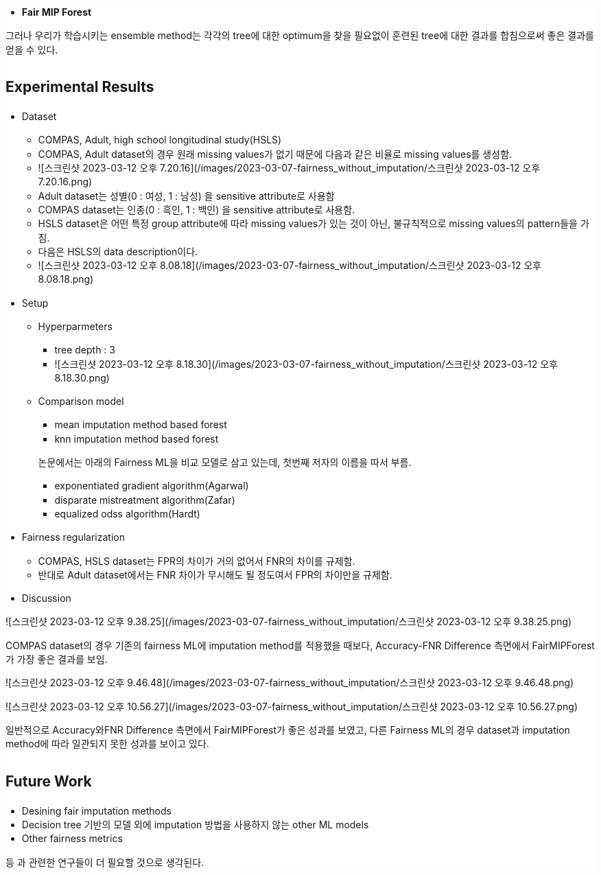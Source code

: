 + **Fair MIP Forest**

그러나 우리가 학습시키는 ensemble method는 각각의 tree에 대한 optimum을 찾을 필요없이 훈련된 tree에 대한 결과를 합침으로써 좋은 결과를 얻을 수 있다.

## Experimental Results

+ Dataset 
  + COMPAS, Adult, high school longitudinal study(HSLS)
  + COMPAS, Adult dataset의 경우 원래 missing values가 없기 때문에 다음과 같은 비율로 missing values를 생성함.
  + ![스크린샷 2023-03-12 오후 7.20.16](/images/2023-03-07-fairness_without_imputation/스크린샷 2023-03-12 오후 7.20.16.png)
  + Adult dataset는 성별(0 : 여성, 1 : 남성) 을 sensitive attribute로 사용함
  + COMPAS dataset는 인종(0 : 흑인, 1 : 백인) 을 sensitive attribute로 사용함.
  + HSLS dataset은 어떤 특정 group attribute에 따라 missing values가 있는 것이 아닌, 불규칙적으로 missing values의 pattern들을 가짐.
  + 다음은 HSLS의 data description이다.
  + ![스크린샷 2023-03-12 오후 8.08.18](/images/2023-03-07-fairness_without_imputation/스크린샷 2023-03-12 오후 8.08.18.png)



+ Setup 

  + Hyperparmeters 
    + tree depth : 3
    + ![스크린샷 2023-03-12 오후 8.18.30](/images/2023-03-07-fairness_without_imputation/스크린샷 2023-03-12 오후 8.18.30.png)

  + Comparison model

    + mean imputation method based forest
    + knn imputation method based forest

    논문에서는 아래의 Fairness ML을 비교 모델로 삼고 있는데, 첫번째 저자의 이름을 따서 부름.

    + exponentiated gradient algorithm(Agarwal) 
    + disparate mistreatment algorithm(Zafar)
    + equalized odss algorithm(Hardt)

+ Fairness regularization

  + COMPAS, HSLS dataset는 FPR의 차이가 거의 없어서 FNR의 차이를 규제함.
  + 반대로 Adult dataset에서는 FNR 차이가 무시해도 될 정도여서 FPR의 차이만을 규제함.

+ Discussion

![스크린샷 2023-03-12 오후 9.38.25](/images/2023-03-07-fairness_without_imputation/스크린샷 2023-03-12 오후 9.38.25.png)

COMPAS dataset의 경우 기존의 fairness ML에 imputation method를 적용했을 때보다, Accuracy-FNR Difference 측면에서 FairMIPForest가 가장 좋은 결과를 보임.

![스크린샷 2023-03-12 오후 9.46.48](/images/2023-03-07-fairness_without_imputation/스크린샷 2023-03-12 오후 9.46.48.png)



![스크린샷 2023-03-12 오후 10.56.27](/images/2023-03-07-fairness_without_imputation/스크린샷 2023-03-12 오후 10.56.27.png)

일반적으로 Accuracy와FNR Difference 측면에서 FairMIPForest가 좋은 성과를 보였고, 다른 Fairness ML의 경우 dataset과 imputation method에 따라 일관되지 못한 성과를 보이고 있다.

## Future Work

+ Desining fair imputation methods
+ Decision tree 기반의 모델 외에 imputation 방법을 사용하지 않는 other ML models
+ Other fairness metrics

등 과 관련한 연구들이 더 필요할 것으로 생각된다.

